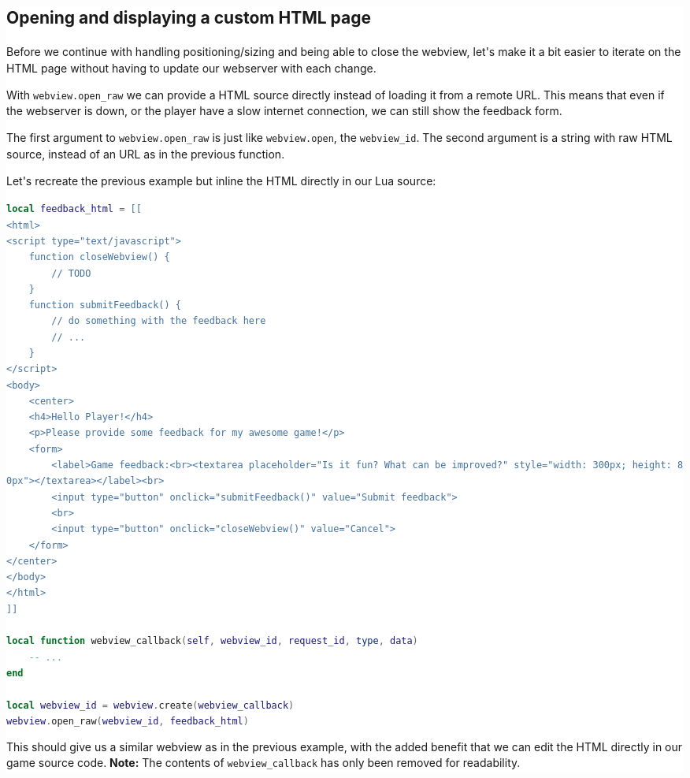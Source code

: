 
## Opening and displaying a custom HTML page
Before we continue with handling positioning/sizing and being able to close the webview, let's make it a bit easier to iterate on the HTML page without having to update our webserver with each change.

With `webview.open_raw` we can provide a HTML source directly instead of loading it from a remote URL. This means that even if the webserver is down, or the player have a slow internet connection, we can still show the feedback form.

The first argument to `webview.open_raw` is just like `webview.open`, the `webview_id`. The second argument is a string with raw HTML source, instead of an URL as in the previous function.

Let's recreate the previous example but inline the HTML directly in our Lua source:

```lua
local feedback_html = [[
<html>
<script type="text/javascript">
    function closeWebview() {
        // TODO
    }
    function submitFeedback() {
        // do something with the feedback here
        // ...
    }
</script>
<body>
    <center>
    <h4>Hello Player!</h4>
    <p>Please provide some feedback for my awesome game!</p>
    <form>
        <label>Game feedback:<br><textarea placeholder="Is it fun? What can be improved?" style="width: 300px; height: 80px"></textarea></label><br>
        <input type="button" onclick="submitFeedback()" value="Submit feedback">
        <br>
        <input type="button" onclick="closeWebview()" value="Cancel">
    </form>
</center>
</body>
</html>
]]

local function webview_callback(self, webview_id, request_id, type, data)
    -- ...
end

local webview_id = webview.create(webview_callback)
webview.open_raw(webview_id, feedback_html)
```

This should give us a similar webview as in the previous example, with the added benefit that we can edit the HTML directly in our game source code. **Note:** The contents of `webview_callback` has only been removed for readability.
